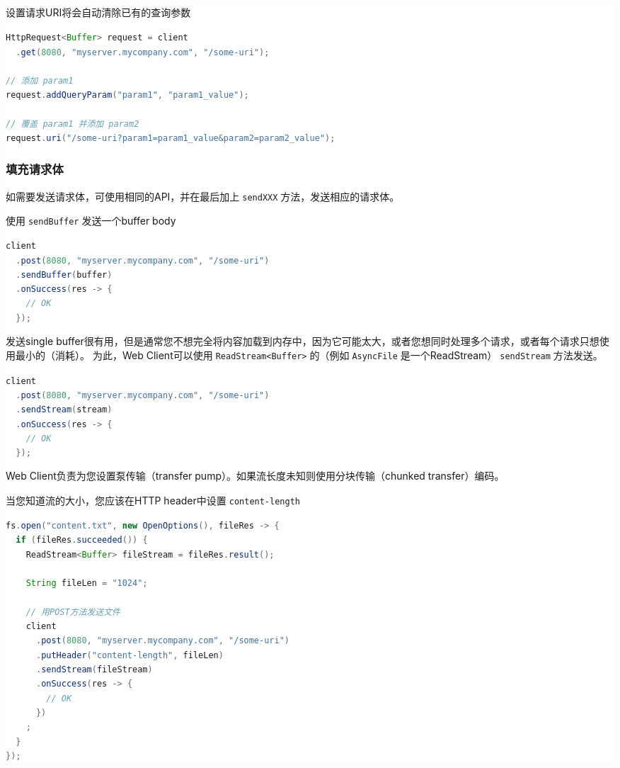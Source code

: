 设置请求URI将会自动清除已有的查询参数

```java
HttpRequest<Buffer> request = client
  .get(8080, "myserver.mycompany.com", "/some-uri");

// 添加 param1
request.addQueryParam("param1", "param1_value");

// 覆盖 param1 并添加 param2
request.uri("/some-uri?param1=param1_value&param2=param2_value");
```

### 填充请求体

如需要发送请求体，可使用相同的API，并在最后加上 `sendXXX` 方法，发送相应的请求体。

使用 `sendBuffer` 发送一个buffer body

```java
client
  .post(8080, "myserver.mycompany.com", "/some-uri")
  .sendBuffer(buffer)
  .onSuccess(res -> {
    // OK
  });
```

发送single buffer很有用，但是通常您不想完全将内容加载到内存中，因为它可能太大，或者您想同时处理多个请求，或者每个请求只想使用最小的（消耗）。 为此，Web Client可以使用 `ReadStream<Buffer>` 的（例如 `AsyncFile` 是一个ReadStream<Buffer>） `sendStream` 方法发送。

```java
client
  .post(8080, "myserver.mycompany.com", "/some-uri")
  .sendStream(stream)
  .onSuccess(res -> {
    // OK
  });
```

Web Client负责为您设置泵传输（transfer pump）。如果流长度未知则使用分块传输（chunked transfer）编码。

当您知道流的大小，您应该在HTTP header中设置 `content-length`

```java
fs.open("content.txt", new OpenOptions(), fileRes -> {
  if (fileRes.succeeded()) {
    ReadStream<Buffer> fileStream = fileRes.result();

    String fileLen = "1024";

    // 用POST方法发送文件
    client
      .post(8080, "myserver.mycompany.com", "/some-uri")
      .putHeader("content-length", fileLen)
      .sendStream(fileStream)
      .onSuccess(res -> {
        // OK
      })
    ;
  }
});
```
